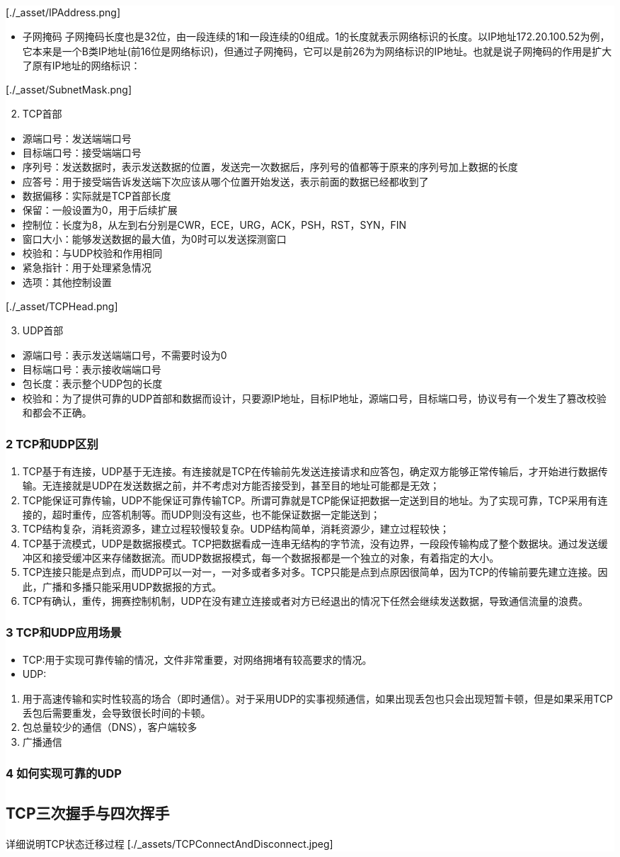 [./_asset/IPAddress.png]

- 子网掩码
    子网掩码长度也是32位，由一段连续的1和一段连续的0组成。1的长度就表示网络标识的长度。以IP地址172.20.100.52为例，它本来是一个B类IP地址(前16位是网络标识)，但通过子网掩码，它可以是前26为为网络标识的IP地址。也就是说子网掩码的作用是扩大了原有IP地址的网络标识： 

[./_asset/SubnetMask.png]

2. TCP首部
- 源端口号：发送端端口号
- 目标端口号：接受端端口号
- 序列号：发送数据时，表示发送数据的位置，发送完一次数据后，序列号的值都等于原来的序列号加上数据的长度
- 应答号：用于接受端告诉发送端下次应该从哪个位置开始发送，表示前面的数据已经都收到了
- 数据偏移：实际就是TCP首部长度
- 保留：一般设置为0，用于后续扩展
- 控制位：长度为8，从左到右分别是CWR，ECE，URG，ACK，PSH，RST，SYN，FIN
- 窗口大小：能够发送数据的最大值，为0时可以发送探测窗口
- 校验和：与UDP校验和作用相同
- 紧急指针：用于处理紧急情况
- 选项：其他控制设置

[./_asset/TCPHead.png]

3. UDP首部
- 源端口号：表示发送端端口号，不需要时设为0
- 目标端口号：表示接收端端口号
- 包长度：表示整个UDP包的长度
- 校验和：为了提供可靠的UDP首部和数据而设计，只要源IP地址，目标IP地址，源端口号，目标端口号，协议号有一个发生了篡改校验和都会不正确。


### 2 TCP和UDP区别 
1. TCP基于有连接，UDP基于无连接。有连接就是TCP在传输前先发送连接请求和应答包，确定双方能够正常传输后，才开始进行数据传输。无连接就是UDP在发送数据之前，并不考虑对方能否接受到，甚至目的地址可能都是无效；
2. TCP能保证可靠传输，UDP不能保证可靠传输TCP。所谓可靠就是TCP能保证把数据一定送到目的地址。为了实现可靠，TCP采用有连接的，超时重传，应答机制等。而UDP则没有这些，也不能保证数据一定能送到；
3. TCP结构复杂，消耗资源多，建立过程较慢较复杂。UDP结构简单，消耗资源少，建立过程较快；
4. TCP基于流模式，UDP是数据报模式。TCP把数据看成一连串无结构的字节流，没有边界，一段段传输构成了整个数据块。通过发送缓冲区和接受缓冲区来存储数据流。而UDP数据报模式，每一个数据报都是一个独立的对象，有着指定的大小。
5. TCP连接只能是点到点，而UDP可以一对一，一对多或者多对多。TCP只能是点到点原因很简单，因为TCP的传输前要先建立连接。因此，广播和多播只能采用UDP数据报的方式。
6. TCP有确认，重传，拥赛控制机制，UDP在没有建立连接或者对方已经退出的情况下任然会继续发送数据，导致通信流量的浪费。


### 3 TCP和UDP应用场景 
- TCP:用于实现可靠传输的情况，文件非常重要，对网络拥堵有较高要求的情况。
- UDP:
1. 用于高速传输和实时性较高的场合（即时通信）。对于采用UDP的实事视频通信，如果出现丢包也只会出现短暂卡顿，但是如果采用TCP丢包后需要重发，会导致很长时间的卡顿。 
2. 包总量较少的通信（DNS），客户端较多 
3. 广播通信

### 4 如何实现可靠的UDP

## TCP三次握手与四次挥手
详细说明TCP状态迁移过程
[./_assets/TCPConnectAndDisconnect.jpeg]
